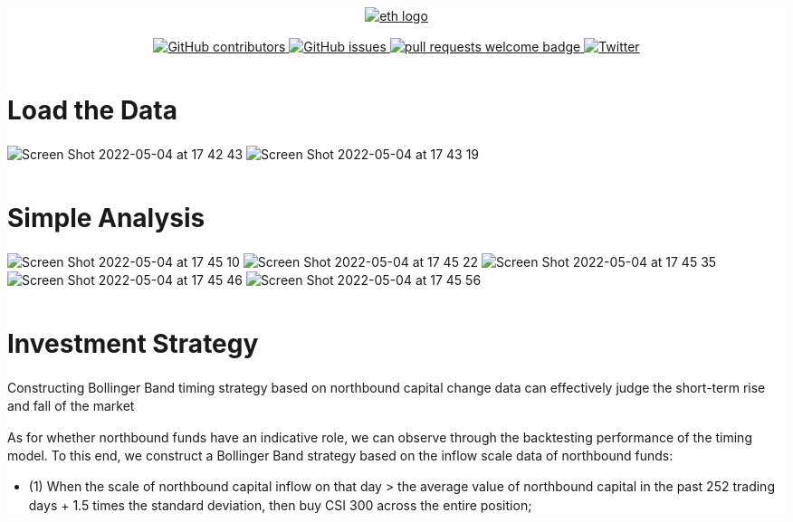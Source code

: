 <div align="center">
  <a href="https://www.simonstalenhag.se/" target="_blank">
    <img alt="eth logo" src="https://pbs.twimg.com/media/FNVLDsdWUAE_SOW?format=jpg&name=large" >
  </a>
  <p align="center">
    <a href="https://github.com/LuozhuZhang/NorthBound-Trace/graphs/contributors" target="_blank">
      <img alt="GitHub contributors" src="https://img.shields.io/github/contributors/LuozhuZhang/NorthBound-Trace">
    </a>
    <a href="https://GitHub.com/LuozhuZhang/NorthBound-Trace/issues/" target="_blank">
      <img alt="GitHub issues" src="https://badgen.net/github/issues/LuozhuZhang/NorthBound-Trace/">
    </a>
    <a href="http://makeapullrequest.com" target="_blank">
      <img alt="pull requests welcome badge" src="https://img.shields.io/badge/PRs-welcome-brightgreen.svg?style=flat">
    </a>
    <a href="https://twitter.com/LuozhuZhang" target="_blank">
      <img alt="Twitter" src="https://img.shields.io/twitter/url/https/twitter.com/LuozhuZhang.svg?style=social&label=Follow%20%40LuozhuZhang">
    </a>
  </p>
</div>

# Load the Data

<img width="1105" alt="Screen Shot 2022-05-04 at 17 42 43" src="https://user-images.githubusercontent.com/70309026/166658463-7cd3e9e8-645a-4d8d-989f-789252e2ddf1.png">
<img width="1105" alt="Screen Shot 2022-05-04 at 17 43 19" src="https://user-images.githubusercontent.com/70309026/166658557-e939932e-e7a9-49b1-97f4-b48c916a32cc.png">

# Simple Analysis
<img width="1112" alt="Screen Shot 2022-05-04 at 17 45 10" src="https://user-images.githubusercontent.com/70309026/166658916-f22daaaf-46d7-4ab2-af79-3807e8ed7bd3.png">
<img width="1097" alt="Screen Shot 2022-05-04 at 17 45 22" src="https://user-images.githubusercontent.com/70309026/166658948-682353ac-1e02-4e9a-823b-f079d70245c1.png">
<img width="1101" alt="Screen Shot 2022-05-04 at 17 45 35" src="https://user-images.githubusercontent.com/70309026/166658971-67755b69-0d99-4bd3-8839-16ec100b23f4.png">
<img width="1099" alt="Screen Shot 2022-05-04 at 17 45 46" src="https://user-images.githubusercontent.com/70309026/166659002-ada180a7-6613-46cc-b0d1-fcb204bdf002.png">
<img width="1101" alt="Screen Shot 2022-05-04 at 17 45 56" src="https://user-images.githubusercontent.com/70309026/166659032-2cb18b87-75ac-4e64-9449-c0be93c7e357.png">

# Investment Strategy
Constructing Bollinger Band timing strategy based on northbound capital change data can effectively judge the short-term rise and fall of the market

As for whether northbound funds have an indicative role, we can observe through the backtesting performance of the timing model. To this end, we construct a Bollinger Band strategy based on the inflow scale data of northbound funds:

* (1) When the scale of northbound capital inflow on that day > the average value of northbound capital in the past 252 trading days + 1.5 times the standard deviation, then buy CSI 300 across the entire position;
